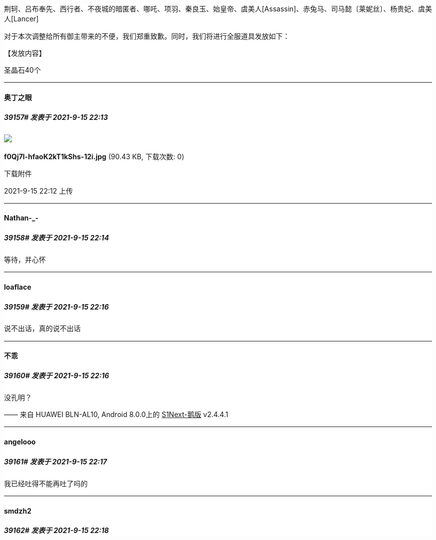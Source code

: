 荆轲、吕布奉先、西行者、不夜城的暗匿者、哪吒、项羽、秦良玉、始皇帝、虞美人[Assassin]、赤兔马、司马懿〔莱妮丝〕、杨贵妃、虞美人[Lancer]

对于本次调整给所有御主带来的不便，我们郑重致歉。同时，我们将进行全服道具发放如下：

【发放内容】

圣晶石40个

*****

####  奥丁之眼  
##### 39157#       发表于 2021-9-15 22:13

<img src="https://img.saraba1st.com/forum/202109/15/221257uvk4yvx4k6vxvviz.jpg" referrerpolicy="no-referrer">

<strong>f0Qj7l-hfaoK2kT1kShs-12i.jpg</strong> (90.43 KB, 下载次数: 0)

下载附件

2021-9-15 22:12 上传

*****

####  Nathan-_-  
##### 39158#       发表于 2021-9-15 22:14

等待，并心怀

*****

####  loaflace  
##### 39159#       发表于 2021-9-15 22:16

说不出话，真的说不出话

*****

####  不乖  
##### 39160#       发表于 2021-9-15 22:16

没孔明？

—— 来自 HUAWEI BLN-AL10, Android 8.0.0上的 [S1Next-鹅版](https://github.com/ykrank/S1-Next/releases) v2.4.4.1

*****

####  angelooo  
##### 39161#       发表于 2021-9-15 22:17

我已经吐得不能再吐了吗的

*****

####  smdzh2  
##### 39162#       发表于 2021-9-15 22:18
